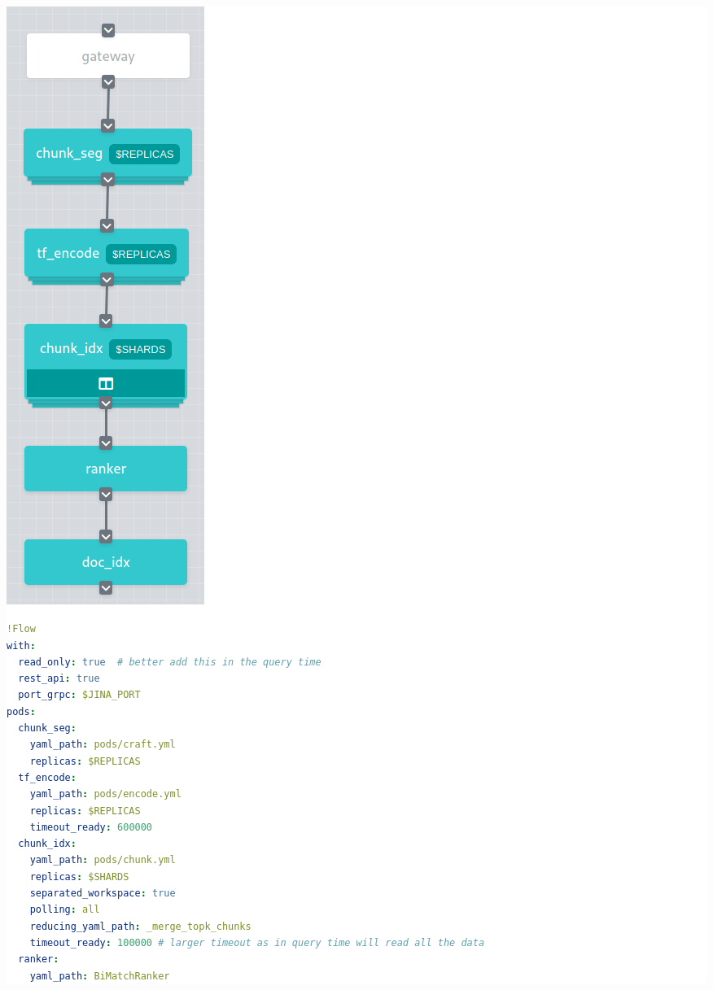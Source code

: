 ![](images/flow-query.png)

</td>
<td>

```yaml
!Flow
with:
  read_only: true  # better add this in the query time
  rest_api: true
  port_grpc: $JINA_PORT
pods:
  chunk_seg:
    yaml_path: pods/craft.yml
    replicas: $REPLICAS
  tf_encode:
    yaml_path: pods/encode.yml
    replicas: $REPLICAS
    timeout_ready: 600000
  chunk_idx:
    yaml_path: pods/chunk.yml
    replicas: $SHARDS
    separated_workspace: true
    polling: all
    reducing_yaml_path: _merge_topk_chunks
    timeout_ready: 100000 # larger timeout as in query time will read all the data
  ranker:
    yaml_path: BiMatchRanker
```